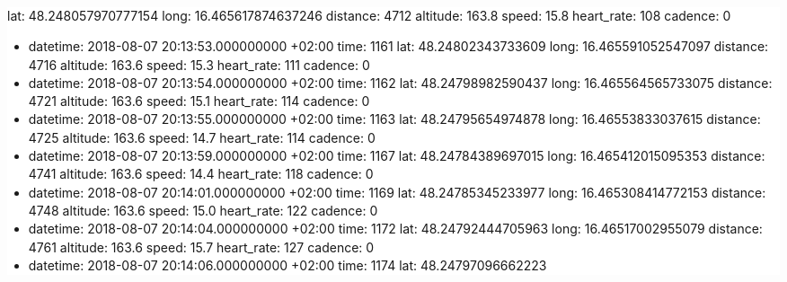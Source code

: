   lat: 48.248057970777154
  long: 16.465617874637246
  distance: 4712
  altitude: 163.8
  speed: 15.8
  heart_rate: 108
  cadence: 0
- datetime: 2018-08-07 20:13:53.000000000 +02:00
  time: 1161
  lat: 48.24802343733609
  long: 16.465591052547097
  distance: 4716
  altitude: 163.6
  speed: 15.3
  heart_rate: 111
  cadence: 0
- datetime: 2018-08-07 20:13:54.000000000 +02:00
  time: 1162
  lat: 48.24798982590437
  long: 16.465564565733075
  distance: 4721
  altitude: 163.6
  speed: 15.1
  heart_rate: 114
  cadence: 0
- datetime: 2018-08-07 20:13:55.000000000 +02:00
  time: 1163
  lat: 48.24795654974878
  long: 16.46553833037615
  distance: 4725
  altitude: 163.6
  speed: 14.7
  heart_rate: 114
  cadence: 0
- datetime: 2018-08-07 20:13:59.000000000 +02:00
  time: 1167
  lat: 48.24784389697015
  long: 16.465412015095353
  distance: 4741
  altitude: 163.6
  speed: 14.4
  heart_rate: 118
  cadence: 0
- datetime: 2018-08-07 20:14:01.000000000 +02:00
  time: 1169
  lat: 48.24785345233977
  long: 16.465308414772153
  distance: 4748
  altitude: 163.6
  speed: 15.0
  heart_rate: 122
  cadence: 0
- datetime: 2018-08-07 20:14:04.000000000 +02:00
  time: 1172
  lat: 48.24792444705963
  long: 16.46517002955079
  distance: 4761
  altitude: 163.6
  speed: 15.7
  heart_rate: 127
  cadence: 0
- datetime: 2018-08-07 20:14:06.000000000 +02:00
  time: 1174
  lat: 48.24797096662223